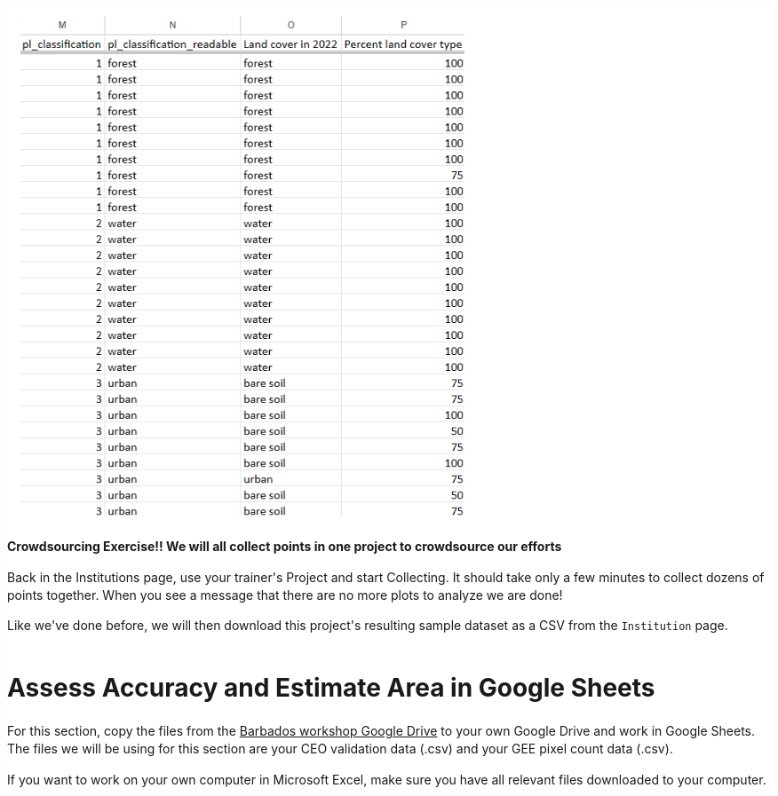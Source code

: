 <img align="center" src="../images/ceo/CEO_download.png" hspace="15" vspace="10" width="500">

**Crowdsourcing Exercise!! We will all collect points in one project to crowdsource our efforts**

Back in the Institutions page, use your trainer's Project and start Collecting. It should take only a few minutes to collect dozens of points together. When you see a message that there are no more plots to analyze we are done! 

Like we've done before, we will then download this project's resulting sample dataset as a CSV from the `Institution` page.

# Assess Accuracy and Estimate Area in Google Sheets

For this section, copy the files from the [Barbados workshop Google Drive](https://drive.google.com/drive/folders/1m2_2YzSSRNENOJZiNgqIsHg3p5OJSGqi?usp=drive_link) to your own Google Drive and work in Google Sheets.  The files we will be using for this section are your CEO validation data (.csv) and your GEE pixel count data (.csv).

 If you want to work on your own computer in Microsoft Excel, make sure you have all relevant files downloaded to your computer. 
